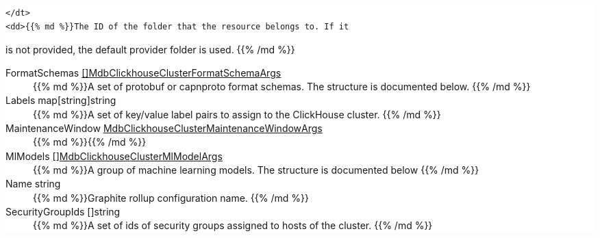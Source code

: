     </dt>
    <dd>{{% md %}}The ID of the folder that the resource belongs to. If it
is not provided, the default provider folder is used.
{{% /md %}}</dd><dt class="property-optional"
            title="Optional">
        <span id="formatschemas_go">
<a href="#formatschemas_go" style="color: inherit; text-decoration: inherit;">Format<wbr>Schemas</a>
</span>
        <span class="property-indicator"></span>
        <span class="property-type"><a href="#mdbclickhouseclusterformatschema">[]Mdb<wbr>Clickhouse<wbr>Cluster<wbr>Format<wbr>Schema<wbr>Args</a></span>
    </dt>
    <dd>{{% md %}}A set of protobuf or capnproto format schemas. The structure is documented below.
{{% /md %}}</dd><dt class="property-optional"
            title="Optional">
        <span id="labels_go">
<a href="#labels_go" style="color: inherit; text-decoration: inherit;">Labels</a>
</span>
        <span class="property-indicator"></span>
        <span class="property-type">map[string]string</span>
    </dt>
    <dd>{{% md %}}A set of key/value label pairs to assign to the ClickHouse cluster.
{{% /md %}}</dd><dt class="property-optional"
            title="Optional">
        <span id="maintenancewindow_go">
<a href="#maintenancewindow_go" style="color: inherit; text-decoration: inherit;">Maintenance<wbr>Window</a>
</span>
        <span class="property-indicator"></span>
        <span class="property-type"><a href="#mdbclickhouseclustermaintenancewindow">Mdb<wbr>Clickhouse<wbr>Cluster<wbr>Maintenance<wbr>Window<wbr>Args</a></span>
    </dt>
    <dd>{{% md %}}{{% /md %}}</dd><dt class="property-optional"
            title="Optional">
        <span id="mlmodels_go">
<a href="#mlmodels_go" style="color: inherit; text-decoration: inherit;">Ml<wbr>Models</a>
</span>
        <span class="property-indicator"></span>
        <span class="property-type"><a href="#mdbclickhouseclustermlmodel">[]Mdb<wbr>Clickhouse<wbr>Cluster<wbr>Ml<wbr>Model<wbr>Args</a></span>
    </dt>
    <dd>{{% md %}}A group of machine learning models. The structure is documented below
{{% /md %}}</dd><dt class="property-optional"
            title="Optional">
        <span id="name_go">
<a href="#name_go" style="color: inherit; text-decoration: inherit;">Name</a>
</span>
        <span class="property-indicator"></span>
        <span class="property-type">string</span>
    </dt>
    <dd>{{% md %}}Graphite rollup configuration name.
{{% /md %}}</dd><dt class="property-optional"
            title="Optional">
        <span id="securitygroupids_go">
<a href="#securitygroupids_go" style="color: inherit; text-decoration: inherit;">Security<wbr>Group<wbr>Ids</a>
</span>
        <span class="property-indicator"></span>
        <span class="property-type">[]string</span>
    </dt>
    <dd>{{% md %}}A set of ids of security groups assigned to hosts of the cluster.
{{% /md %}}</dd><dt class="property-optional"
            title="Optional">